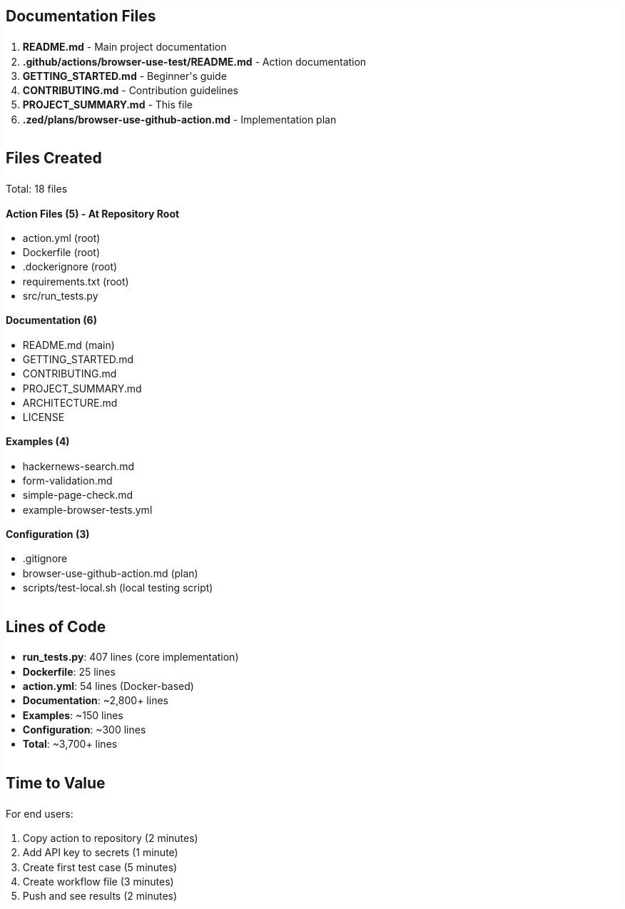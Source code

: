 ## Documentation Files

1. **README.md** - Main project documentation
2. **.github/actions/browser-use-test/README.md** - Action documentation
3. **GETTING_STARTED.md** - Beginner's guide
4. **CONTRIBUTING.md** - Contribution guidelines
5. **PROJECT_SUMMARY.md** - This file
6. **.zed/plans/browser-use-github-action.md** - Implementation plan

## Files Created

Total: 18 files

**Action Files (5) - At Repository Root**
- action.yml (root)
- Dockerfile (root)
- .dockerignore (root)
- requirements.txt (root)
- src/run_tests.py

**Documentation (6)**
- README.md (main)
- GETTING_STARTED.md
- CONTRIBUTING.md
- PROJECT_SUMMARY.md
- ARCHITECTURE.md
- LICENSE

**Examples (4)**
- hackernews-search.md
- form-validation.md
- simple-page-check.md
- example-browser-tests.yml

**Configuration (3)**
- .gitignore
- browser-use-github-action.md (plan)
- scripts/test-local.sh (local testing script)

## Lines of Code

- **run_tests.py**: 407 lines (core implementation)
- **Dockerfile**: 25 lines
- **action.yml**: 54 lines (Docker-based)
- **Documentation**: ~2,800+ lines
- **Examples**: ~150 lines
- **Configuration**: ~300 lines
- **Total**: ~3,700+ lines

## Time to Value

For end users:
1. Copy action to repository (2 minutes)
2. Add API key to secrets (1 minute)
3. Create first test case (5 minutes)
4. Create workflow file (3 minutes)
5. Push and see results (2 minutes)
